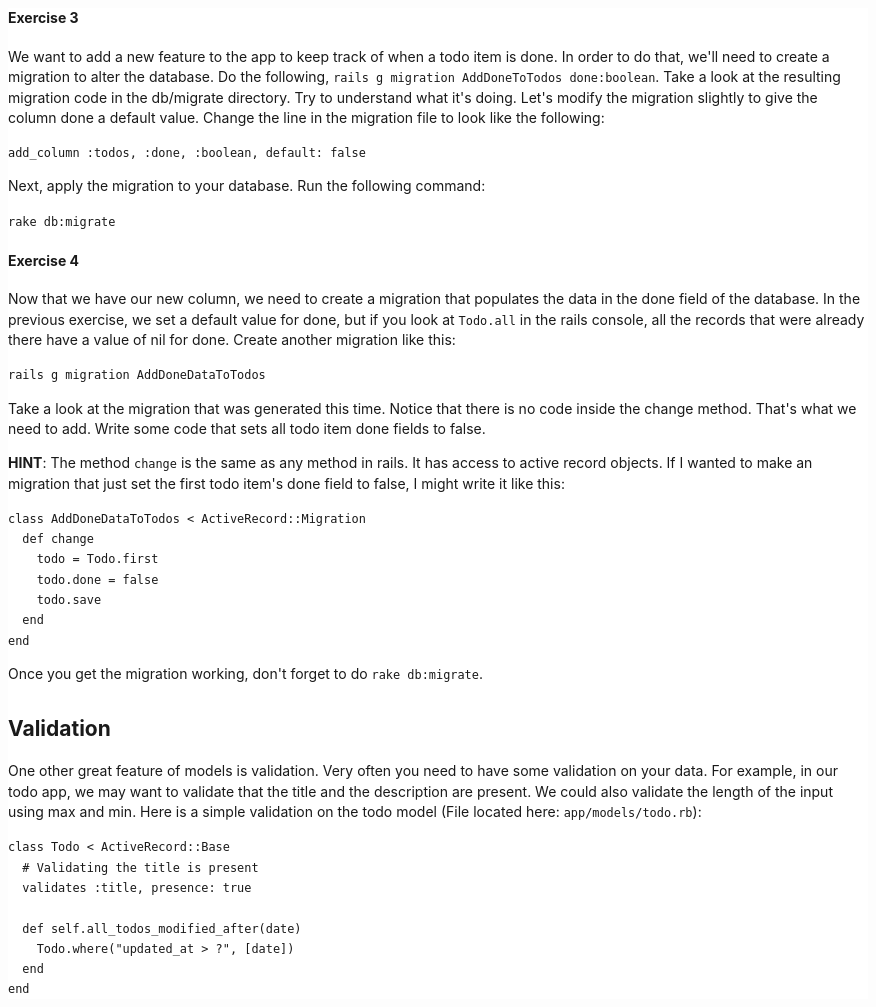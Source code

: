 #### Exercise 3

We want to add a new feature to the app to keep track of when a todo item is done.  In order to do that, we'll need to create a migration to alter the database.  Do the following, ```rails g migration AddDoneToTodos done:boolean```.  Take a look at the resulting migration code in the db/migrate directory.  Try to understand what it's doing.  Let's modify the migration slightly to give the column done a default value.  Change the line in the migration file to look like the following:

    add_column :todos, :done, :boolean, default: false
    
Next, apply the migration to your database.  Run the following command:

```
rake db:migrate
````
    
#### Exercise 4
Now that we have our new column, we need to create a migration that populates the data in the done field of the database. In the previous exercise, we set a default value for done, but if you look at ```Todo.all``` in the rails console, all the records that were already there have a value of nil for done.  Create another migration like this:

```
rails g migration AddDoneDataToTodos
```

Take a look at the migration that was generated this time.  Notice that there is no code inside the change method.  That's what we need to add.  Write some code that sets all todo item done fields to false.

__HINT__:  The method ```change``` is the same as any method in rails.  It has access to active record objects.  If I wanted to make an migration that just set the first todo item's done field to false, I might write it like this:

```
class AddDoneDataToTodos < ActiveRecord::Migration
  def change
    todo = Todo.first
    todo.done = false
    todo.save
  end
end
```
Once you get the migration working, don't forget to do ```rake db:migrate```.

## Validation

One other great feature of models is validation.  Very often you need to have some validation on your data.  For example, in our todo app, we may want to validate that the title and the description are present.  We could also validate the length of the input using max and min.  Here is a simple validation on the todo model (File located here: ```app/models/todo.rb```):

```
class Todo < ActiveRecord::Base
  # Validating the title is present 
  validates :title, presence: true
  
  def self.all_todos_modified_after(date)
    Todo.where("updated_at > ?", [date])
  end
end
```
